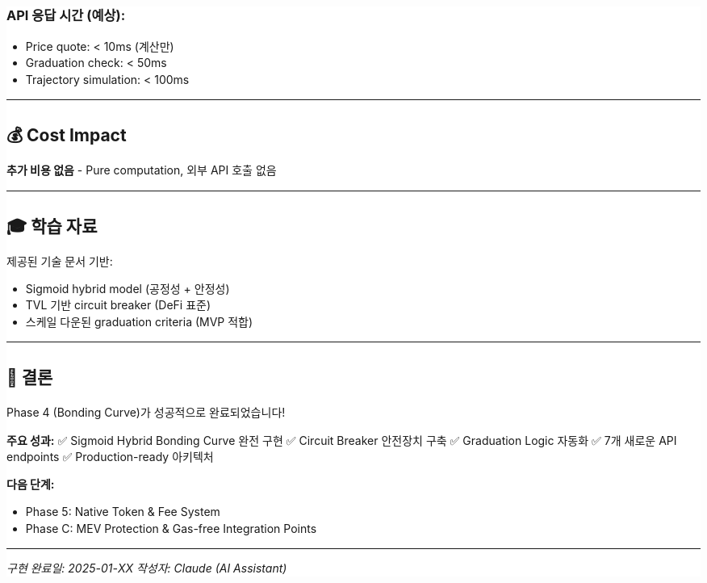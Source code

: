 ### API 응답 시간 (예상):
- Price quote: < 10ms (계산만)
- Graduation check: < 50ms
- Trajectory simulation: < 100ms

---

## 💰 Cost Impact

**추가 비용 없음** - Pure computation, 외부 API 호출 없음

---

## 🎓 학습 자료

제공된 기술 문서 기반:
- Sigmoid hybrid model (공정성 + 안정성)
- TVL 기반 circuit breaker (DeFi 표준)
- 스케일 다운된 graduation criteria (MVP 적합)

---

## 🎉 결론

Phase 4 (Bonding Curve)가 성공적으로 완료되었습니다!

**주요 성과:**
✅ Sigmoid Hybrid Bonding Curve 완전 구현
✅ Circuit Breaker 안전장치 구축
✅ Graduation Logic 자동화
✅ 7개 새로운 API endpoints
✅ Production-ready 아키텍처

**다음 단계:**
- Phase 5: Native Token & Fee System
- Phase C: MEV Protection & Gas-free Integration Points

---

*구현 완료일: 2025-01-XX*
*작성자: Claude (AI Assistant)*
